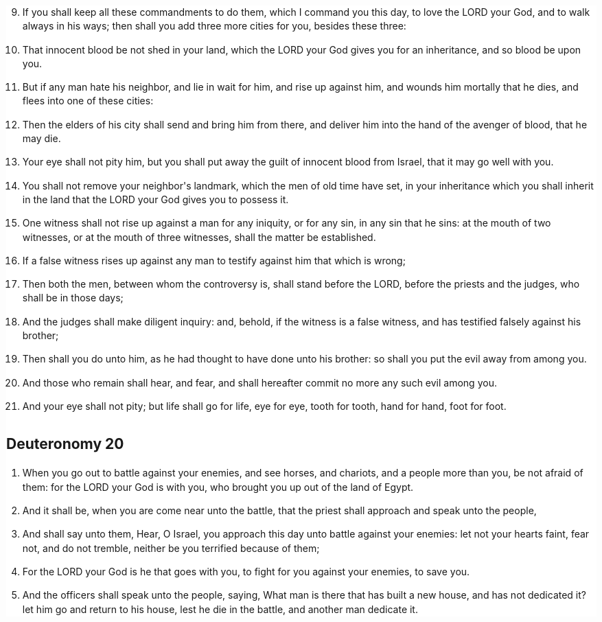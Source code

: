 9. If you shall keep all these commandments to do them, which I command you this day, to love the LORD your God, and to walk always in his ways; then shall you add three more cities for you, besides these three:

10. That innocent blood be not shed in your land, which the LORD your God gives you for an inheritance, and so blood be upon you.

11. But if any man hate his neighbor, and lie in wait for him, and rise up against him, and wounds him mortally that he dies, and flees into one of these cities:

12. Then the elders of his city shall send and bring him from there, and deliver him into the hand of the avenger of blood, that he may die.

13. Your eye shall not pity him, but you shall put away the guilt of innocent blood from Israel, that it may go well with you.

14. You shall not remove your neighbor's landmark, which the men of old time have set, in your inheritance which you shall inherit in the land that the LORD your God gives you to possess it.

15. One witness shall not rise up against a man for any iniquity, or for any sin, in any sin that he sins: at the mouth of two witnesses, or at the mouth of three witnesses, shall the matter be established.

16. If a false witness rises up against any man to testify against him that which is wrong;

17. Then both the men, between whom the controversy is, shall stand before the LORD, before the priests and the judges, who shall be in those days;

18. And the judges shall make diligent inquiry: and, behold, if the witness is a false witness, and has testified falsely against his brother;

19. Then shall you do unto him, as he had thought to have done unto his brother: so shall you put the evil away from among you.

20. And those who remain shall hear, and fear, and shall hereafter commit no more any such evil among you.

21. And your eye shall not pity; but life shall go for life, eye for eye, tooth for tooth, hand for hand, foot for foot.

## Deuteronomy 20

1. When you go out to battle against your enemies, and see horses, and chariots, and a people more than you, be not afraid of them: for the LORD your God is with you, who brought you up out of the land of Egypt.

2. And it shall be, when you are come near unto the battle, that the priest shall approach and speak unto the people,

3. And shall say unto them, Hear, O Israel, you approach this day unto battle against your enemies: let not your hearts faint, fear not, and do not tremble, neither be you terrified because of them;

4. For the LORD your God is he that goes with you, to fight for you against your enemies, to save you.

5. And the officers shall speak unto the people, saying, What man is there that has built a new house, and has not dedicated it? let him go and return to his house, lest he die in the battle, and another man dedicate it.
